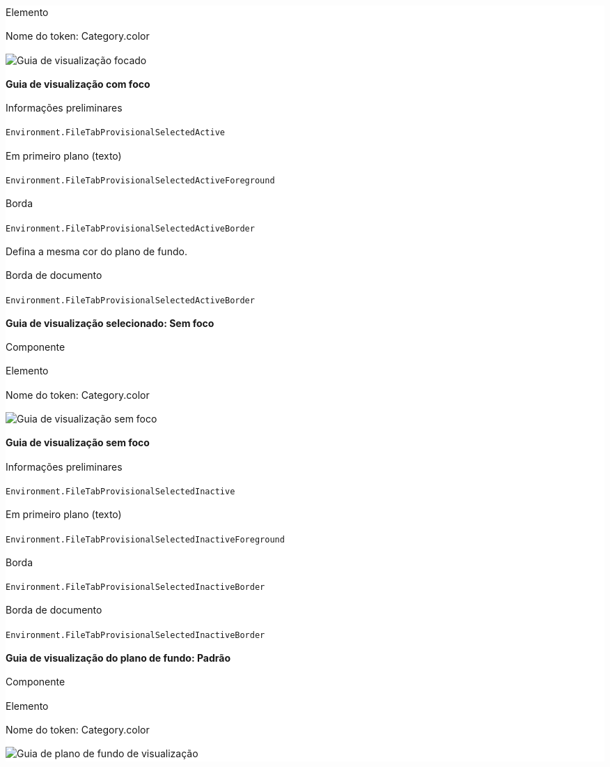   Elemento

  Nome do token: Category.color

  ![Guia de visualização focado](../../extensibility/ux-guidelines/media/0303-079-previewtabfocused.png "0303 079_PreviewTabFocused")

  **Guia de visualização com foco**

  Informações preliminares

  `Environment.FileTabProvisionalSelectedActive`

  Em primeiro plano (texto)

  `Environment.FileTabProvisionalSelectedActiveForeground`

  Borda

  `Environment.FileTabProvisionalSelectedActiveBorder`

  Defina a mesma cor do plano de fundo.

  Borda de documento

  `Environment.FileTabProvisionalSelectedActiveBorder`

  **Guia de visualização selecionado: Sem foco**

  Componente

  Elemento

  Nome do token: Category.color

  ![Guia de visualização sem foco](../../extensibility/ux-guidelines/media/0303-080-previewtabunfocused.png "0303 080_PreviewTabUnfocused")

  **Guia de visualização sem foco**

  Informações preliminares

  `Environment.FileTabProvisionalSelectedInactive`

  Em primeiro plano (texto)

  `Environment.FileTabProvisionalSelectedInactiveForeground`

  Borda

  `Environment.FileTabProvisionalSelectedInactiveBorder`

  Borda de documento

  `Environment.FileTabProvisionalSelectedInactiveBorder`

  **Guia de visualização do plano de fundo: Padrão**

  Componente

  Elemento

  Nome do token: Category.color

  ![Guia de plano de fundo de visualização](../../extensibility/ux-guidelines/media/0303-081-previewbackgroundtab.png "0303 081_PreviewBackgroundTab")
